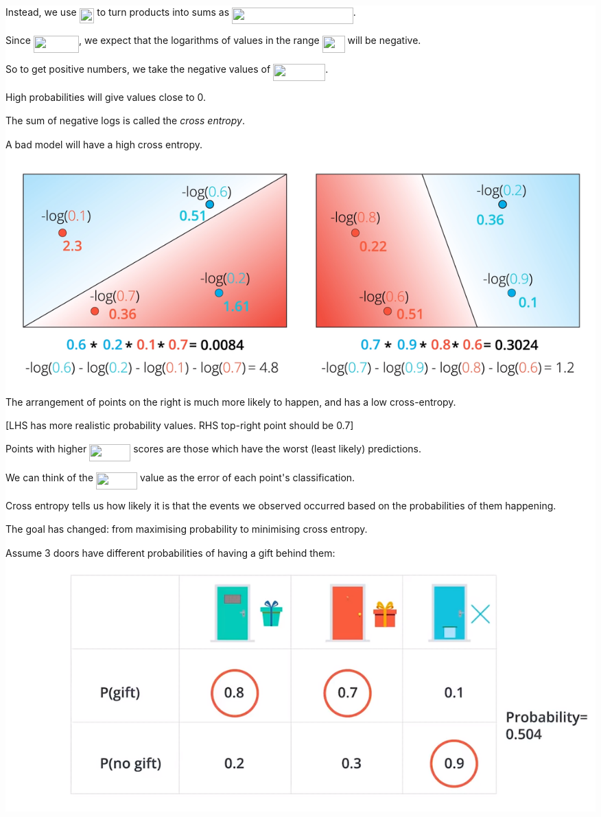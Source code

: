 Instead, we use <img src="/notes/pytorch-scholarship/tex/ea88241ebbb313d3abc36ace084515de.svg?invert_in_darkmode&sanitize=true" align=middle width=21.626772749999994pt height=22.831056599999986pt/> to turn products into sums as <img src="/notes/pytorch-scholarship/tex/610925506c18dd84b30e89987e340c48.svg?invert_in_darkmode&sanitize=true" align=middle width=176.733282pt height=24.65753399999998pt/>.

Since <img src="/notes/pytorch-scholarship/tex/e627e810866eace349d376c6696d114e.svg?invert_in_darkmode&sanitize=true" align=middle width=66.23670404999999pt height=24.65753399999998pt/>, we expect that the logarithms of values in the range <img src="/notes/pytorch-scholarship/tex/e88c070a4a52572ef1d5792a341c0900.svg?invert_in_darkmode&sanitize=true" align=middle width=32.87674994999999pt height=24.65753399999998pt/> will be negative.

So to get positive numbers, we take the negative values of <img src="/notes/pytorch-scholarship/tex/226b61226dce4a485a9a1d80382bb7db.svg?invert_in_darkmode&sanitize=true" align=middle width=76.11327899999999pt height=24.65753399999998pt/>.

High probabilities will give values close to 0.

The sum of negative logs is called the *cross entropy*.

A bad model will have a high cross entropy.

![l2-cross-entropy](l2-cross-entropy.png)

The arrangement of points on the right is much more likely to happen, and has a low cross-entropy.

[LHS has more realistic probability values. RHS top-right point should be 0.7]

Points with higher <img src="/notes/pytorch-scholarship/tex/0361cb5c1623c2137200302920f25de0.svg?invert_in_darkmode&sanitize=true" align=middle width=60.03439199999999pt height=24.65753399999998pt/> scores are those which have the worst (least likely) predictions.

We can think of the <img src="/notes/pytorch-scholarship/tex/0361cb5c1623c2137200302920f25de0.svg?invert_in_darkmode&sanitize=true" align=middle width=60.03439199999999pt height=24.65753399999998pt/> value as the error of each point's classification.

Cross entropy tells us how likely it is that the events we observed occurred based on the probabilities of them happening.

The goal has changed: from maximising probability to minimising cross entropy.

Assume 3 doors have different probabilities of having a gift behind them:
![l2-gifts-behind-doors](l2-gifts-behind-doors.png)
